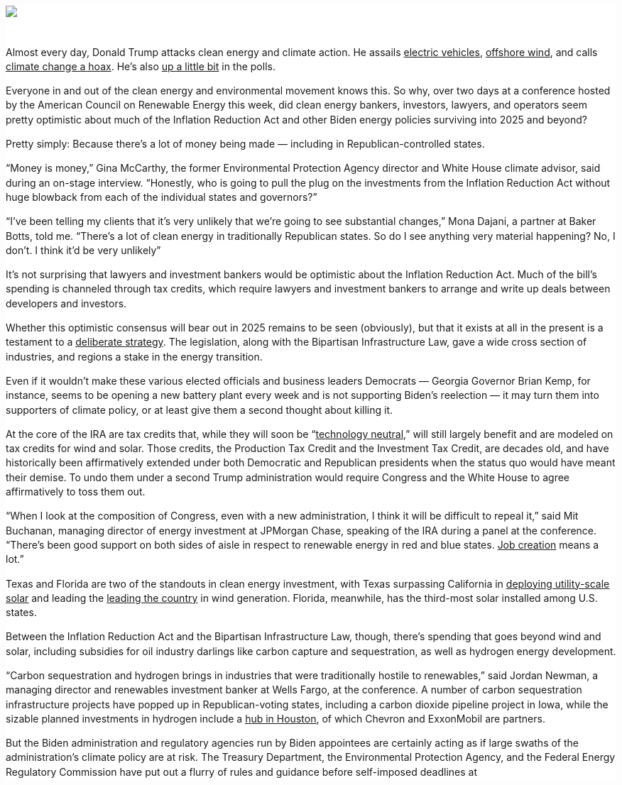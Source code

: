 <img src="https://heatmap.news/media-library/eyJhbGciOiJIUzI1NiIsInR5cCI6IkpXVCJ9.eyJpbWFnZSI6Imh0dHBzOi8vYXNzZXRzLnJibC5tcy81MjQxOTQ4NS9vcmlnaW4uanBnIiwiZXhwaXJlc19hdCI6MTc1Nzc1MTg2NH0.G5gfiuc088jEQ0MeQLCBbvnOxqCQSer6vn9wGJLDXyw/image.jpg?width=1200&height=800&coordinates=0%2C0%2C0%2C0"/><br/><br/><p class="drop-caps">Almost every day, Donald Trump attacks clean energy and climate action. He assails <a href="https://heatmap.news/politics/trump-fact-check-climate-change#electric-vehicles" target="_blank">electric vehicles</a>, <a href="https://heatmap.news/politics/trump-fact-check-climate-change#wind" target="_blank">offshore wind</a>, and calls <a href="https://heatmap.news/politics/trump-fact-check-climate-change#climate-weather" target="_blank">climate change a hoax</a>. He’s also <a href="https://heatmap.news/politics/trump-climate-change-project-2025" target="_blank">up a little bit</a> in the polls.</p><p>Everyone in and out of the clean energy and environmental movement knows this. So why, over two days at a conference hosted by the American Council on Renewable Energy this week, did clean energy bankers, investors, lawyers, and operators seem pretty optimistic about much of the Inflation Reduction Act and other Biden energy policies surviving into 2025 and beyond?</p><p>Pretty simply: Because there’s a lot of money being made — including in Republican-controlled states.</p><p>“Money is money,” Gina McCarthy, the former Environmental Protection Agency director and White House climate advisor, said during an on-stage interview. “Honestly, who is going to pull the plug on the investments from the Inflation Reduction Act without huge blowback from each of the individual states and governors?”</p><p>“I’ve been telling my clients that it’s very unlikely that we’re going to see substantial changes,” Mona Dajani, a partner at Baker Botts, told me. “There’s a lot of clean energy in traditionally Republican states. So do I see anything very material happening? No, I don’t. I think it’d be very unlikely”</p><p>It’s not surprising that lawyers and investment bankers would be optimistic about the Inflation Reduction Act. Much of the bill’s spending is channeled through tax credits, which require lawyers and investment bankers to arrange and write up deals between developers and investors.</p><p>Whether this optimistic consensus will bear out in 2025 remains to be seen (obviously), but that it exists at all in the present is a testament to a <a href="https://heatmap.news/politics/biden-climate-policy" target="_blank">deliberate strategy</a>. The legislation, along with the Bipartisan Infrastructure Law, gave a wide cross section of industries, and regions a stake in the energy transition.</p><p>Even if it wouldn’t make these various elected officials and business leaders Democrats — Georgia Governor Brian Kemp, for instance, seems to be opening a new battery plant every week and is not supporting Biden’s reelection — it may turn them into supporters of climate policy, or at least give them a second thought about killing it.</p><p>At the core of the IRA are tax credits that, while they will soon be “<a href="https://heatmap.news/sparks/clean-electricity-tax-credit" target="_blank">technology neutral</a>,” will still largely benefit and are modeled on tax credits for wind and solar. Those credits, the Production Tax Credit and the Investment Tax Credit, are decades old, and have historically been affirmatively extended under both Democratic and Republican presidents when the status quo would have meant their demise. To undo them under a second Trump administration would require Congress and the White House to agree affirmatively to toss them out.</p><p>“When I look at the composition of Congress, even with a new administration, I think it will be difficult to repeal it,” said Mit Buchanan, managing director of energy investment at JPMorgan Chase, speaking of the IRA during a panel at the conference. “There’s been good support on both sides of aisle in respect to renewable energy in red and blue states. <a href="https://heatmap.news/politics/climate-change-voting-elections" target="_self">Job creation</a> means a lot.”</p><p>Texas and Florida are two of the standouts in clean energy investment, with Texas surpassing California in <a href="https://www.renewableenergyworld.com/podcasts/how-texas-topped-california-for-utility-scale-solar-this-week-in-cleantech/#gref" target="_blank"><u>deploying utility-scale solar</u></a> and leading the <a href="https://www.eia.gov/state/analysis.php?sid=TX#4" target="_blank">leading the country</a> in wind generation. Florida, meanwhile, has the third-most solar installed among U.S. states.</p><p>Between the Inflation Reduction Act and the Bipartisan Infrastructure Law, though, there’s spending that goes beyond wind and solar, including subsidies for oil industry darlings like carbon capture and sequestration, as well as hydrogen energy development.</p><p>“Carbon sequestration and hydrogen brings in industries that were traditionally hostile to renewables,” said Jordan Newman, a managing director and renewables investment banker at Wells Fargo, at the conference. A number of carbon sequestration infrastructure projects have popped up in Republican-voting states, including a carbon dioxide pipeline project in Iowa, while the sizable planned investments in hydrogen include a <a href="https://heatmap.news/sparks/hydrogen-hubs-biden-pennsylvania-california-texas" target="_self"><u>hub in Houston</u></a>, of which Chevron and ExxonMobil are partners.</p><p>But the Biden administration and regulatory agencies run by Biden appointees are certainly acting as if large swaths of the administration’s climate policy are at risk. The Treasury Department, the Environmental Protection Agency, and the Federal Energy Regulatory Commission have put out a flurry of rules and guidance before self-imposed deadlines at